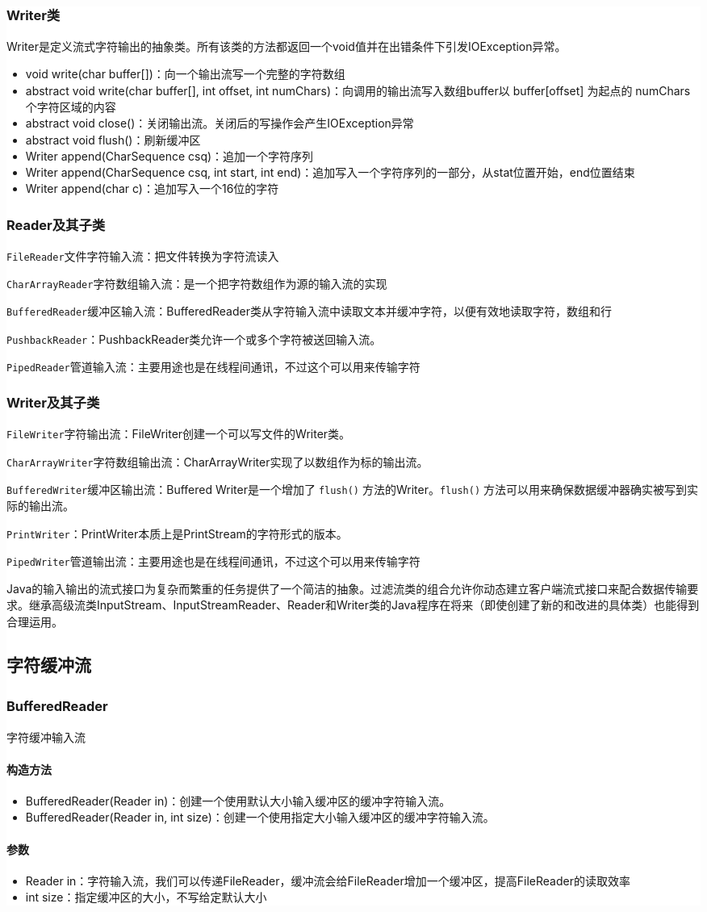 ### Writer类

Writer是定义流式字符输出的抽象类。所有该类的方法都返回一个void值并在出错条件下引发IOException异常。

- void write(char buffer[])：向一个输出流写一个完整的字符数组
- abstract void write(char buffer[], int offset, int numChars)：向调用的输出流写入数组buffer以 buffer[offset] 为起点的 numChars 个字符区域的内容
- abstract void close()：关闭输出流。关闭后的写操作会产生IOException异常
- abstract void flush()：刷新缓冲区
- Writer append(CharSequence csq)：追加一个字符序列
- Writer append(CharSequence csq, int start, int end)：追加写入一个字符序列的一部分，从stat位置开始，end位置结束
- Writer append(char c)：追加写入一个16位的字符

### Reader及其子类

`FileReader`文件字符输入流：把文件转换为字符流读入

`CharArrayReader`字符数组输入流：是一个把字符数组作为源的输入流的实现

`BufferedReader`缓冲区输入流：BufferedReader类从字符输入流中读取文本并缓冲字符，以便有效地读取字符，数组和行

`PushbackReader`：PushbackReader类允许一个或多个字符被送回输入流。

`PipedReader`管道输入流：主要用途也是在线程间通讯，不过这个可以用来传输字符

### Writer及其子类

`FileWriter`字符输出流：FileWriter创建一个可以写文件的Writer类。

`CharArrayWriter`字符数组输出流：CharArrayWriter实现了以数组作为标的输出流。

`BufferedWriter`缓冲区输出流：Buffered Writer是一个增加了 `flush()` 方法的Writer。`flush()` 方法可以用来确保数据缓冲器确实被写到实际的输出流。

`PrintWriter`：PrintWriter本质上是PrintStream的字符形式的版本。

`PipedWriter`管道输出流：主要用途也是在线程间通讯，不过这个可以用来传输字符

Java的输入输出的流式接口为复杂而繁重的任务提供了一个简洁的抽象。过滤流类的组合允许你动态建立客户端流式接口来配合数据传输要求。继承高级流类InputStream、InputStreamReader、Reader和Writer类的Java程序在将来（即使创建了新的和改进的具体类）也能得到合理运用。

## 字符缓冲流

### BufferedReader

字符缓冲输入流

#### 构造方法

- BufferedReader(Reader in)：创建一个使用默认大小输入缓冲区的缓冲字符输入流。
- BufferedReader(Reader in, int size)：创建一个使用指定大小输入缓冲区的缓冲字符输入流。

#### 参数

- Reader in：字符输入流，我们可以传递FileReader，缓冲流会给FileReader增加一个缓冲区，提高FileReader的读取效率
- int size：指定缓冲区的大小，不写给定默认大小
